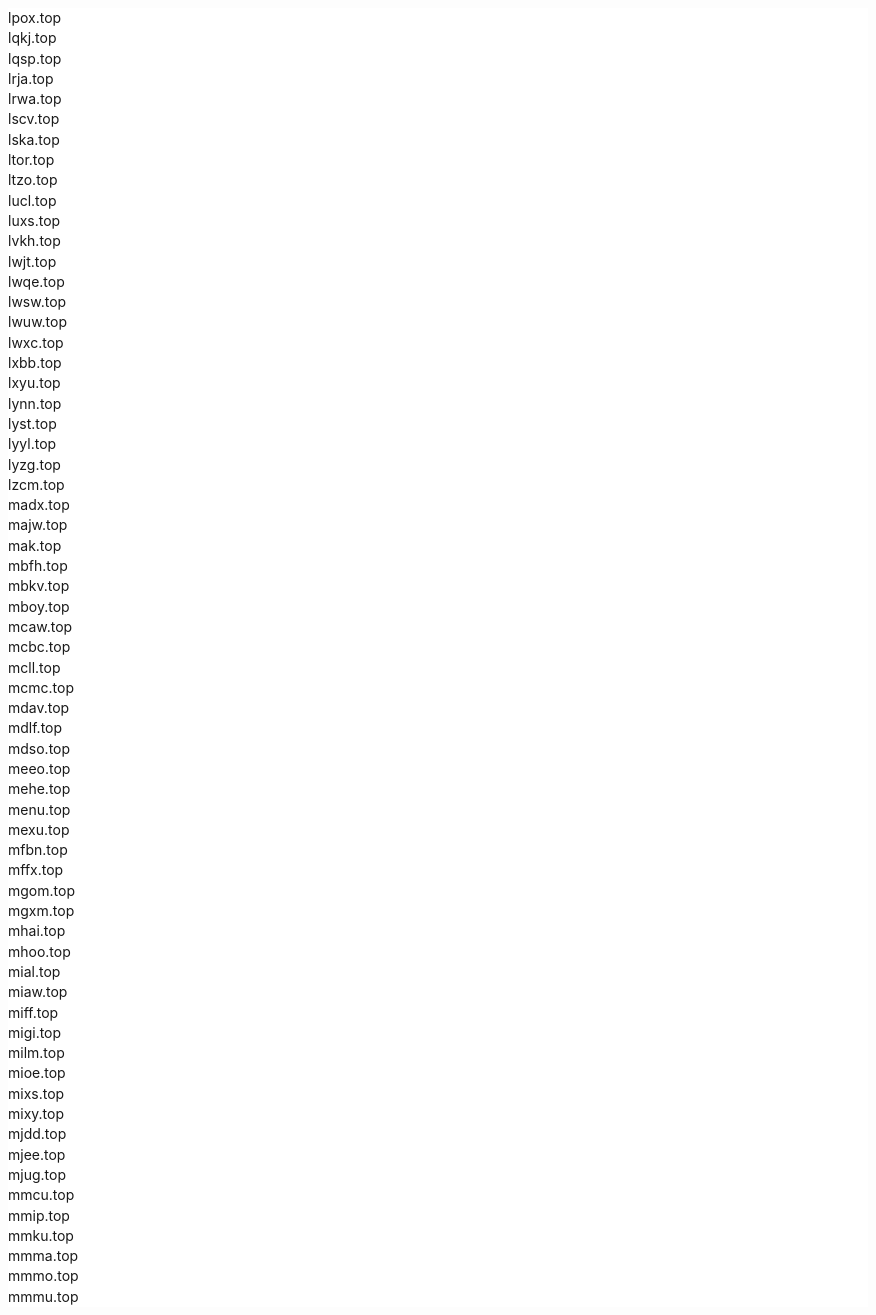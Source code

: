lpox.top   
lqkj.top   
lqsp.top   
lrja.top   
lrwa.top   
lscv.top   
lska.top   
ltor.top   
ltzo.top   
lucl.top   
luxs.top   
lvkh.top   
lwjt.top   
lwqe.top   
lwsw.top   
lwuw.top   
lwxc.top   
lxbb.top   
lxyu.top   
lynn.top   
lyst.top   
lyyl.top   
lyzg.top   
lzcm.top   
madx.top   
majw.top   
mak.top   
mbfh.top   
mbkv.top   
mboy.top   
mcaw.top   
mcbc.top   
mcll.top   
mcmc.top   
mdav.top   
mdlf.top   
mdso.top   
meeo.top   
mehe.top   
menu.top   
mexu.top   
mfbn.top   
mffx.top   
mgom.top   
mgxm.top   
mhai.top   
mhoo.top   
mial.top   
miaw.top   
miff.top   
migi.top   
milm.top   
mioe.top   
mixs.top   
mixy.top   
mjdd.top   
mjee.top   
mjug.top   
mmcu.top   
mmip.top   
mmku.top   
mmma.top   
mmmo.top   
mmmu.top   